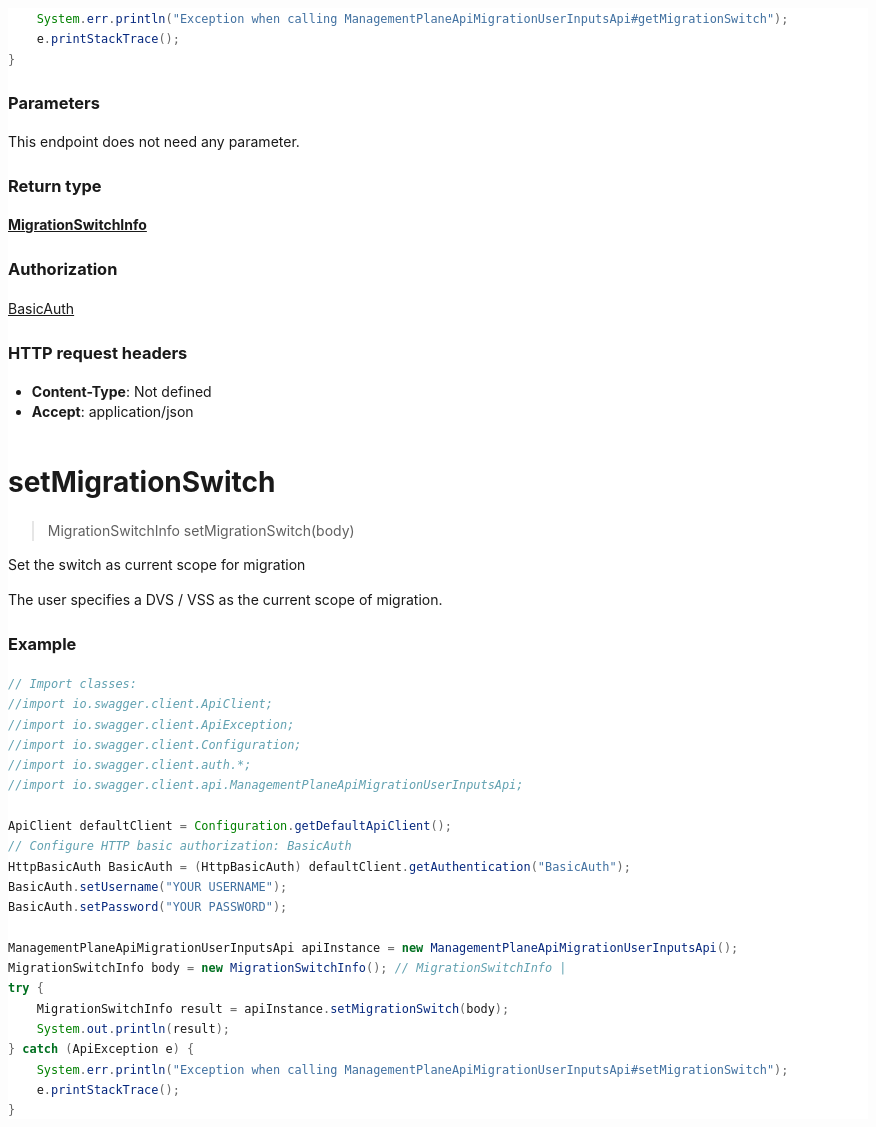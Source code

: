 ```java
    System.err.println("Exception when calling ManagementPlaneApiMigrationUserInputsApi#getMigrationSwitch");
    e.printStackTrace();
}
```

### Parameters
This endpoint does not need any parameter.

### Return type

[**MigrationSwitchInfo**](MigrationSwitchInfo.md)

### Authorization

[BasicAuth](../README.md#BasicAuth)

### HTTP request headers

 - **Content-Type**: Not defined
 - **Accept**: application/json

<a name="setMigrationSwitch"></a>
# **setMigrationSwitch**
> MigrationSwitchInfo setMigrationSwitch(body)

Set the switch as current scope for migration

The user specifies a DVS / VSS as the current scope of migration. 

### Example
```java
// Import classes:
//import io.swagger.client.ApiClient;
//import io.swagger.client.ApiException;
//import io.swagger.client.Configuration;
//import io.swagger.client.auth.*;
//import io.swagger.client.api.ManagementPlaneApiMigrationUserInputsApi;

ApiClient defaultClient = Configuration.getDefaultApiClient();
// Configure HTTP basic authorization: BasicAuth
HttpBasicAuth BasicAuth = (HttpBasicAuth) defaultClient.getAuthentication("BasicAuth");
BasicAuth.setUsername("YOUR USERNAME");
BasicAuth.setPassword("YOUR PASSWORD");

ManagementPlaneApiMigrationUserInputsApi apiInstance = new ManagementPlaneApiMigrationUserInputsApi();
MigrationSwitchInfo body = new MigrationSwitchInfo(); // MigrationSwitchInfo | 
try {
    MigrationSwitchInfo result = apiInstance.setMigrationSwitch(body);
    System.out.println(result);
} catch (ApiException e) {
    System.err.println("Exception when calling ManagementPlaneApiMigrationUserInputsApi#setMigrationSwitch");
    e.printStackTrace();
}
```
